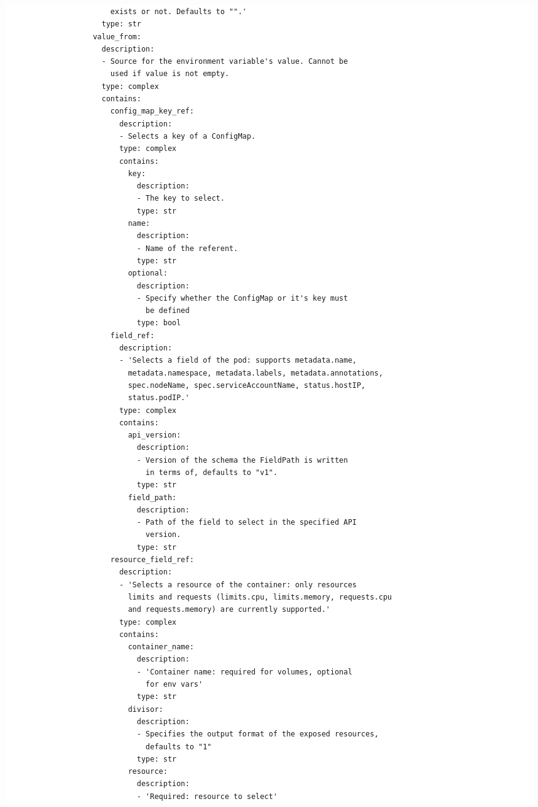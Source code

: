                             exists or not. Defaults to "".'
                          type: str
                        value_from:
                          description:
                          - Source for the environment variable's value. Cannot be
                            used if value is not empty.
                          type: complex
                          contains:
                            config_map_key_ref:
                              description:
                              - Selects a key of a ConfigMap.
                              type: complex
                              contains:
                                key:
                                  description:
                                  - The key to select.
                                  type: str
                                name:
                                  description:
                                  - Name of the referent.
                                  type: str
                                optional:
                                  description:
                                  - Specify whether the ConfigMap or it's key must
                                    be defined
                                  type: bool
                            field_ref:
                              description:
                              - 'Selects a field of the pod: supports metadata.name,
                                metadata.namespace, metadata.labels, metadata.annotations,
                                spec.nodeName, spec.serviceAccountName, status.hostIP,
                                status.podIP.'
                              type: complex
                              contains:
                                api_version:
                                  description:
                                  - Version of the schema the FieldPath is written
                                    in terms of, defaults to "v1".
                                  type: str
                                field_path:
                                  description:
                                  - Path of the field to select in the specified API
                                    version.
                                  type: str
                            resource_field_ref:
                              description:
                              - 'Selects a resource of the container: only resources
                                limits and requests (limits.cpu, limits.memory, requests.cpu
                                and requests.memory) are currently supported.'
                              type: complex
                              contains:
                                container_name:
                                  description:
                                  - 'Container name: required for volumes, optional
                                    for env vars'
                                  type: str
                                divisor:
                                  description:
                                  - Specifies the output format of the exposed resources,
                                    defaults to "1"
                                  type: str
                                resource:
                                  description:
                                  - 'Required: resource to select'